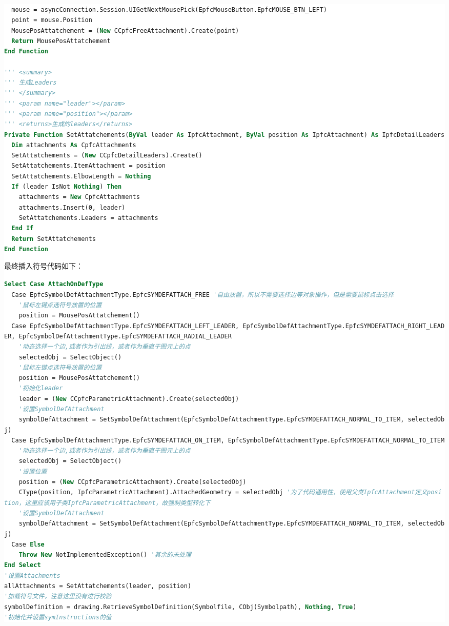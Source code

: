 ```vb
  mouse = asyncConnection.Session.UIGetNextMousePick(EpfcMouseButton.EpfcMOUSE_BTN_LEFT)
  point = mouse.Position
  MousePosAttatchement = (New CCpfcFreeAttachment).Create(point)
  Return MousePosAttatchement
End Function

''' <summary>
''' 生成Leaders
''' </summary>
''' <param name="leader"></param>
''' <param name="position"></param>
''' <returns>生成的leaders</returns>
Private Function SetAttatchements(ByVal leader As IpfcAttachment, ByVal position As IpfcAttachment) As IpfcDetailLeaders
  Dim attachments As CpfcAttachments
  SetAttatchements = (New CCpfcDetailLeaders).Create()
  SetAttatchements.ItemAttachment = position
  SetAttatchements.ElbowLength = Nothing
  If (leader IsNot Nothing) Then
    attachments = New CpfcAttachments
    attachments.Insert(0, leader)
    SetAttatchements.Leaders = attachments
  End If
  Return SetAttatchements
End Function
```

最终插入符号代码如下：

```vb
Select Case AttachOnDefType
  Case EpfcSymbolDefAttachmentType.EpfcSYMDEFATTACH_FREE '自由放置，所以不需要选择边等对象操作，但是需要鼠标点击选择
    '鼠标左键点选符号放置的位置
    position = MousePosAttatchement()
  Case EpfcSymbolDefAttachmentType.EpfcSYMDEFATTACH_LEFT_LEADER, EpfcSymbolDefAttachmentType.EpfcSYMDEFATTACH_RIGHT_LEADER, EpfcSymbolDefAttachmentType.EpfcSYMDEFATTACH_RADIAL_LEADER
    '动态选择一个边,或者作为引出线，或者作为垂直于图元上的点
    selectedObj = SelectObject()
    '鼠标左键点选符号放置的位置
    position = MousePosAttatchement()
    '初始化leader
    leader = (New CCpfcParametricAttachment).Create(selectedObj)
    '设置SymbolDefAttachment
    symbolDefAttachment = SetSymbolDefAttachment(EpfcSymbolDefAttachmentType.EpfcSYMDEFATTACH_NORMAL_TO_ITEM, selectedObj)
  Case EpfcSymbolDefAttachmentType.EpfcSYMDEFATTACH_ON_ITEM, EpfcSymbolDefAttachmentType.EpfcSYMDEFATTACH_NORMAL_TO_ITEM
    '动态选择一个边,或者作为引出线，或者作为垂直于图元上的点
    selectedObj = SelectObject()
    '设置位置
    position = (New CCpfcParametricAttachment).Create(selectedObj)
    CType(position, IpfcParametricAttachment).AttachedGeometry = selectedObj '为了代码通用性，使用父类IpfcAttachment定义position，这里应该用子类IpfcParametricAttachment，故强制类型转化下
    '设置SymbolDefAttachment
    symbolDefAttachment = SetSymbolDefAttachment(EpfcSymbolDefAttachmentType.EpfcSYMDEFATTACH_NORMAL_TO_ITEM, selectedObj)
  Case Else
    Throw New NotImplementedException() '其余的未处理
End Select
'设置Attachments
allAttachments = SetAttatchements(leader, position)
'加载符号文件，注意这里没有进行校验
symbolDefinition = drawing.RetrieveSymbolDefinition(Symbolfile, CObj(Symbolpath), Nothing, True)
'初始化并设置symInstructions的值
```